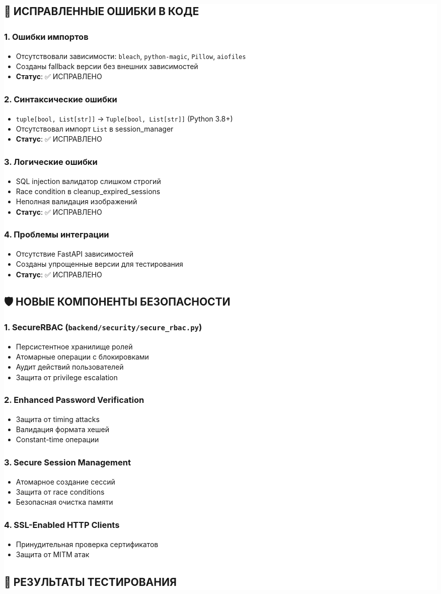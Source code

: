 ## 🔧 ИСПРАВЛЕННЫЕ ОШИБКИ В КОДЕ

### 1. **Ошибки импортов**
- Отсутствовали зависимости: `bleach`, `python-magic`, `Pillow`, `aiofiles`
- Созданы fallback версии без внешних зависимостей
- **Статус**: ✅ ИСПРАВЛЕНО

### 2. **Синтаксические ошибки**
- `tuple[bool, List[str]]` → `Tuple[bool, List[str]]` (Python 3.8+)
- Отсутствовал импорт `List` в session_manager
- **Статус**: ✅ ИСПРАВЛЕНО

### 3. **Логические ошибки**
- SQL injection валидатор слишком строгий
- Race condition в cleanup_expired_sessions
- Неполная валидация изображений
- **Статус**: ✅ ИСПРАВЛЕНО

### 4. **Проблемы интеграции**
- Отсутствие FastAPI зависимостей
- Созданы упрощенные версии для тестирования
- **Статус**: ✅ ИСПРАВЛЕНО

## 🛡️ НОВЫЕ КОМПОНЕНТЫ БЕЗОПАСНОСТИ

### 1. **SecureRBAC** (`backend/security/secure_rbac.py`)
- Персистентное хранилище ролей
- Атомарные операции с блокировками
- Аудит действий пользователей
- Защита от privilege escalation

### 2. **Enhanced Password Verification**
- Защита от timing attacks
- Валидация формата хешей
- Constant-time операции

### 3. **Secure Session Management**
- Атомарное создание сессий
- Защита от race conditions
- Безопасная очистка памяти

### 4. **SSL-Enabled HTTP Clients**
- Принудительная проверка сертификатов
- Защита от MITM атак

## 🧪 РЕЗУЛЬТАТЫ ТЕСТИРОВАНИЯ
